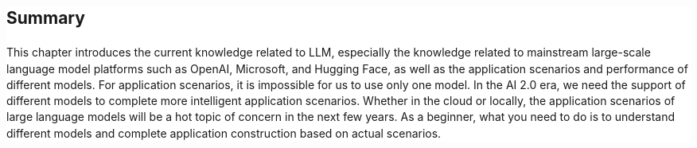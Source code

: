 

## **Summary**

This chapter introduces the current knowledge related to LLM, especially the knowledge related to mainstream large-scale language model platforms such as OpenAI, Microsoft, and Hugging Face, as well as the application scenarios and performance of different models. For application scenarios, it is impossible for us to use only one model. In the AI 2.0 era, we need the support of different models to complete more intelligent application scenarios. Whether in the cloud or locally, the application scenarios of large language models will be a hot topic of concern in the next few years. As a beginner, what you need to do is to understand different models and complete application construction based on actual scenarios.

